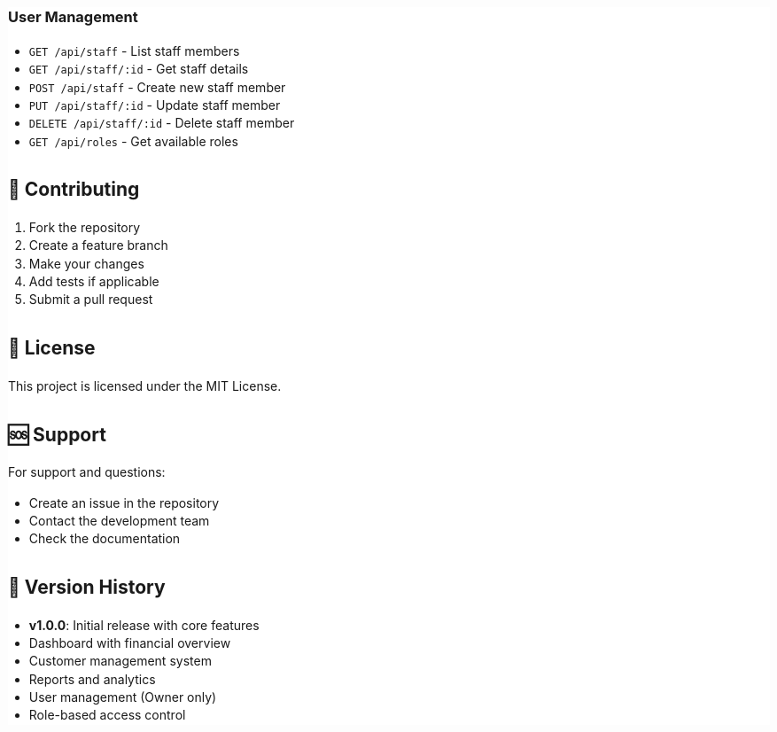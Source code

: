 ### User Management
- `GET /api/staff` - List staff members
- `GET /api/staff/:id` - Get staff details
- `POST /api/staff` - Create new staff member
- `PUT /api/staff/:id` - Update staff member
- `DELETE /api/staff/:id` - Delete staff member
- `GET /api/roles` - Get available roles

## 🤝 Contributing

1. Fork the repository
2. Create a feature branch
3. Make your changes
4. Add tests if applicable
5. Submit a pull request

## 📄 License

This project is licensed under the MIT License.

## 🆘 Support

For support and questions:
- Create an issue in the repository
- Contact the development team
- Check the documentation

## 🔄 Version History

- **v1.0.0**: Initial release with core features
- Dashboard with financial overview
- Customer management system
- Reports and analytics
- User management (Owner only)
- Role-based access control

